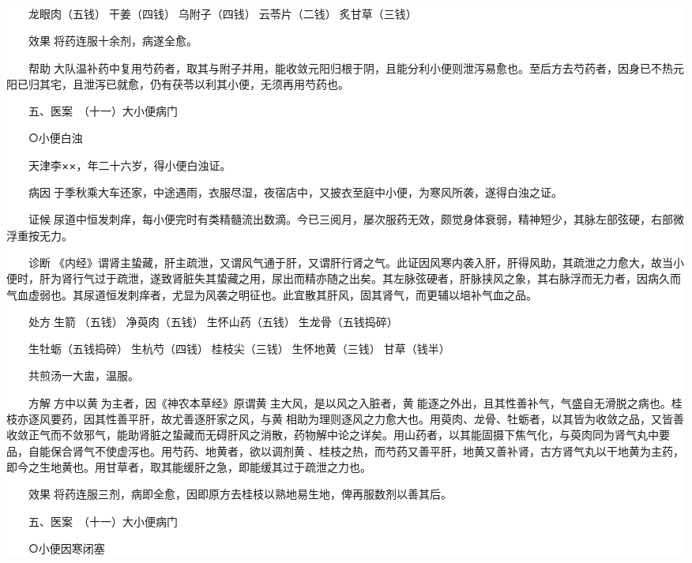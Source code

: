 　　龙眼肉（五钱） 干姜（四钱） 乌附子（四钱） 云苓片（二钱） 炙甘草（三钱）

　　效果 将药连服十余剂，病遂全愈。

　　帮助 大队温补药中复用芍药者，取其与附子并用，能收敛元阳归根于阴，且能分利小便则泄泻易愈也。至后方去芍药者，因身已不热元阳已归其宅，且泄泻已就愈，仍有茯苓以利其小便，无须再用芍药也。

　　五、医案　（十一）大小便病门

　　○小便白浊

　　天津李××，年二十六岁，得小便白浊证。

　　病因 于季秋乘大车还家，中途遇雨，衣服尽湿，夜宿店中，又披衣至庭中小便，为寒风所袭，遂得白浊之证。

　　证候 尿道中恒发刺痒，每小便完时有类精髓流出数滴。今已三阅月，屡次服药无效，颇觉身体衰弱，精神短少，其脉左部弦硬，右部微浮重按无力。

　　诊断 《内经》谓肾主蛰藏，肝主疏泄，又谓风气通于肝，又谓肝行肾之气。此证因风寒内袭入肝，肝得风助，其疏泄之力愈大，故当小便时，肝为肾行气过于疏泄，遂致肾脏失其蛰藏之用，尿出而精亦随之出矣。其左脉弦硬者，肝脉挟风之象，其右脉浮而无力者，因病久而气血虚弱也。其尿道恒发刺痒者，尤显为风袭之明征也。此宜散其肝风，固其肾气，而更辅以培补气血之品。

　　处方 生箭 （五钱） 净萸肉（五钱） 生怀山药（五钱） 生龙骨（五钱捣碎）

　　生牡蛎（五钱捣碎） 生杭芍（四钱） 桂枝尖（三钱） 生怀地黄（三钱） 甘草（钱半）

　　共煎汤一大盅，温服。

　　方解 方中以黄 为主者，因《神农本草经》原谓黄 主大风，是以风之入脏者，黄 能逐之外出，且其性善补气，气盛自无滑脱之病也。桂枝亦逐风要药，因其性善平肝，故尤善逐肝家之风，与黄 相助为理则逐风之力愈大也。用萸肉、龙骨、牡蛎者，以其皆为收敛之品，又皆善收敛正气而不敛邪气，能助肾脏之蛰藏而无碍肝风之消散，药物解中论之详矣。用山药者，以其能固摄下焦气化，与萸肉同为肾气丸中要品，自能保合肾气不使虚泻也。用芍药、地黄者，欲以调剂黄 、桂枝之热，而芍药又善平肝，地黄又善补肾，古方肾气丸以干地黄为主药，即今之生地黄也。用甘草者，取其能缓肝之急，即能缓其过于疏泄之力也。

　　效果 将药连服三剂，病即全愈，因即原方去桂枝以熟地易生地，俾再服数剂以善其后。

　　五、医案　（十一）大小便病门

　　○小便因寒闭塞

